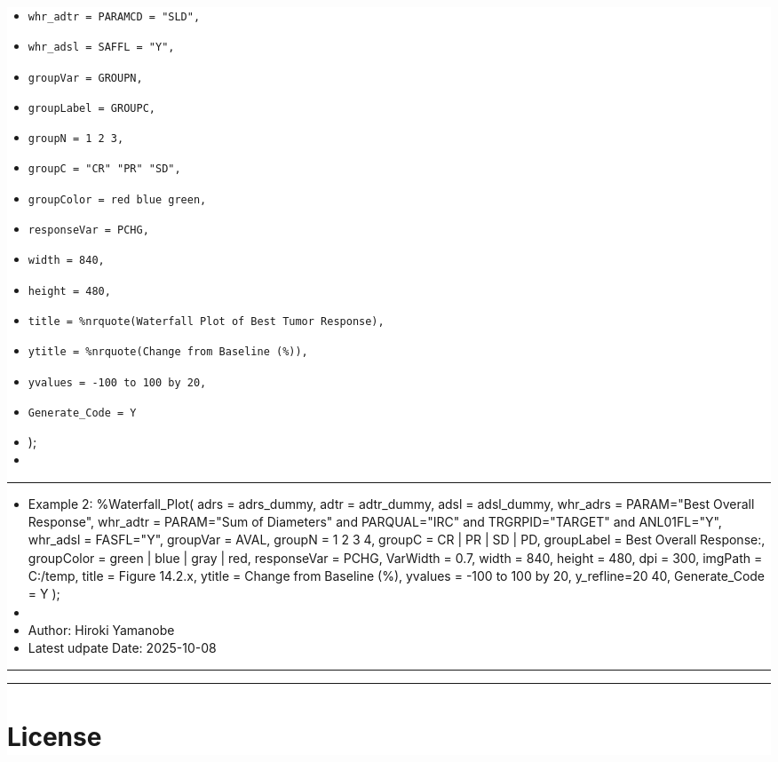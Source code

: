 *     whr_adtr = PARAMCD = "SLD",
*     whr_adsl = SAFFL = "Y",
*     groupVar = GROUPN,
*     groupLabel = GROUPC,
*     groupN = 1 2 3,
*     groupC = "CR" "PR" "SD",
*     groupColor = red blue green,
*     responseVar = PCHG,
*     width = 840,
*     height = 480,
*     title = %nrquote(Waterfall Plot of Best Tumor Response),
*     ytitle = %nrquote(Change from Baseline (%)),
*     yvalues = -100 to 100 by 20,
*     Generate_Code = Y
*   );
*
******************************
* Example 2:
%Waterfall_Plot(
adrs      = adrs_dummy,
adtr      = adtr_dummy,
adsl      = adsl_dummy,
whr_adrs    = PARAM="Best Overall Response",
whr_adtr    = PARAM="Sum of Diameters" and PARQUAL="IRC" and TRGRPID="TARGET" and ANL01FL="Y",
whr_adsl    = FASFL="Y",
groupVar     = AVAL,
groupN       = 1 2 3 4,
groupC       = CR | PR | SD | PD,
groupLabel   = Best Overall Response:,
groupColor   = green | blue | gray | red,
responseVar  = PCHG,
VarWidth     = 0.7,
width     = 840,
height    = 480,
dpi       = 300,
imgPath   = C:/temp,
title   = Figure 14.2.x,
ytitle  = Change from Baseline (%),
yvalues = -100 to 100 by 20,
y_refline=20 40,
Generate_Code = Y
);
*
* Author:     Hiroki Yamanobe
* Latest udpate Date:       2025-10-08

  
---
 
  
---
 
# License <a name="license"></a> ######
 